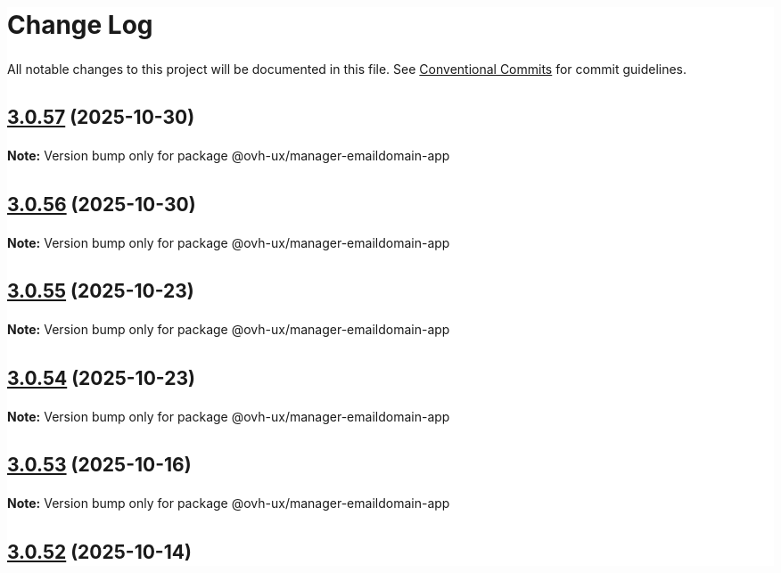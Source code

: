 # Change Log

All notable changes to this project will be documented in this file.
See [Conventional Commits](https://conventionalcommits.org) for commit guidelines.

## [3.0.57](https://github.com/ovh/manager/compare/@ovh-ux/manager-emaildomain-app@3.0.56...@ovh-ux/manager-emaildomain-app@3.0.57) (2025-10-30)

**Note:** Version bump only for package @ovh-ux/manager-emaildomain-app





## [3.0.56](https://github.com/ovh/manager/compare/@ovh-ux/manager-emaildomain-app@3.0.55...@ovh-ux/manager-emaildomain-app@3.0.56) (2025-10-30)

**Note:** Version bump only for package @ovh-ux/manager-emaildomain-app





## [3.0.55](https://github.com/ovh/manager/compare/@ovh-ux/manager-emaildomain-app@3.0.54...@ovh-ux/manager-emaildomain-app@3.0.55) (2025-10-23)

**Note:** Version bump only for package @ovh-ux/manager-emaildomain-app





## [3.0.54](https://github.com/ovh/manager/compare/@ovh-ux/manager-emaildomain-app@3.0.53...@ovh-ux/manager-emaildomain-app@3.0.54) (2025-10-23)

**Note:** Version bump only for package @ovh-ux/manager-emaildomain-app





## [3.0.53](https://github.com/ovh/manager/compare/@ovh-ux/manager-emaildomain-app@3.0.52...@ovh-ux/manager-emaildomain-app@3.0.53) (2025-10-16)

**Note:** Version bump only for package @ovh-ux/manager-emaildomain-app





## [3.0.52](https://github.com/ovh/manager/compare/@ovh-ux/manager-emaildomain-app@3.0.51...@ovh-ux/manager-emaildomain-app@3.0.52) (2025-10-14)
